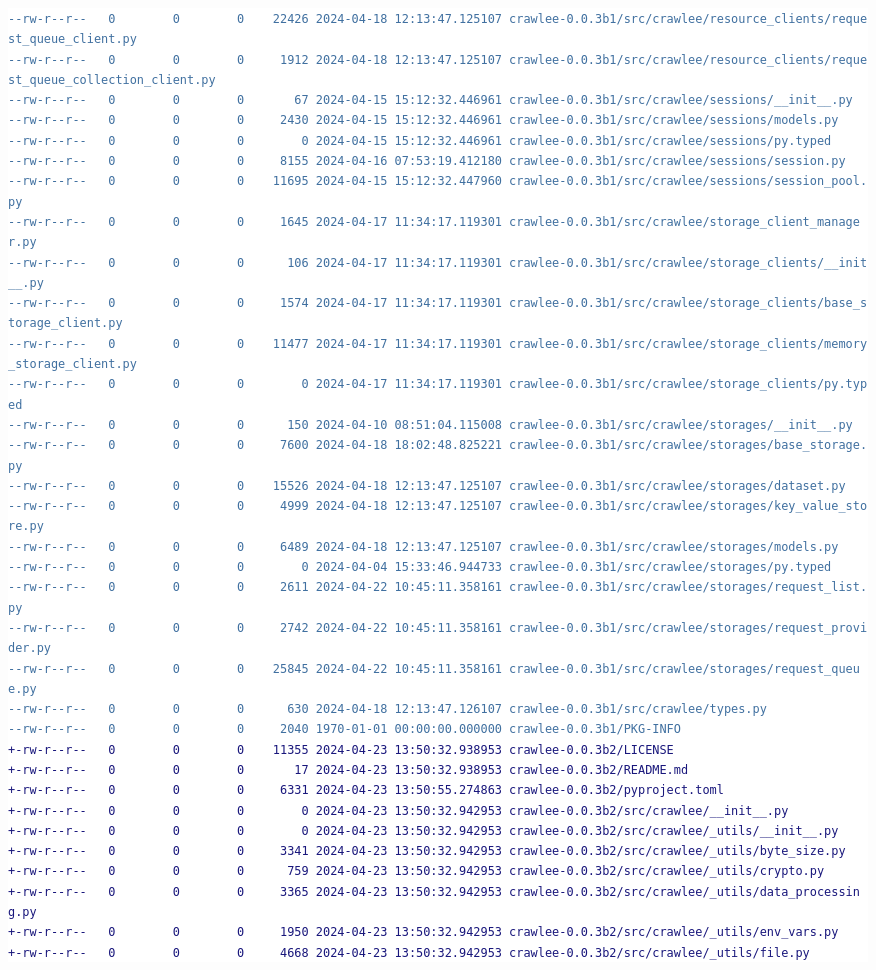 ```diff
--rw-r--r--   0        0        0    22426 2024-04-18 12:13:47.125107 crawlee-0.0.3b1/src/crawlee/resource_clients/request_queue_client.py
--rw-r--r--   0        0        0     1912 2024-04-18 12:13:47.125107 crawlee-0.0.3b1/src/crawlee/resource_clients/request_queue_collection_client.py
--rw-r--r--   0        0        0       67 2024-04-15 15:12:32.446961 crawlee-0.0.3b1/src/crawlee/sessions/__init__.py
--rw-r--r--   0        0        0     2430 2024-04-15 15:12:32.446961 crawlee-0.0.3b1/src/crawlee/sessions/models.py
--rw-r--r--   0        0        0        0 2024-04-15 15:12:32.446961 crawlee-0.0.3b1/src/crawlee/sessions/py.typed
--rw-r--r--   0        0        0     8155 2024-04-16 07:53:19.412180 crawlee-0.0.3b1/src/crawlee/sessions/session.py
--rw-r--r--   0        0        0    11695 2024-04-15 15:12:32.447960 crawlee-0.0.3b1/src/crawlee/sessions/session_pool.py
--rw-r--r--   0        0        0     1645 2024-04-17 11:34:17.119301 crawlee-0.0.3b1/src/crawlee/storage_client_manager.py
--rw-r--r--   0        0        0      106 2024-04-17 11:34:17.119301 crawlee-0.0.3b1/src/crawlee/storage_clients/__init__.py
--rw-r--r--   0        0        0     1574 2024-04-17 11:34:17.119301 crawlee-0.0.3b1/src/crawlee/storage_clients/base_storage_client.py
--rw-r--r--   0        0        0    11477 2024-04-17 11:34:17.119301 crawlee-0.0.3b1/src/crawlee/storage_clients/memory_storage_client.py
--rw-r--r--   0        0        0        0 2024-04-17 11:34:17.119301 crawlee-0.0.3b1/src/crawlee/storage_clients/py.typed
--rw-r--r--   0        0        0      150 2024-04-10 08:51:04.115008 crawlee-0.0.3b1/src/crawlee/storages/__init__.py
--rw-r--r--   0        0        0     7600 2024-04-18 18:02:48.825221 crawlee-0.0.3b1/src/crawlee/storages/base_storage.py
--rw-r--r--   0        0        0    15526 2024-04-18 12:13:47.125107 crawlee-0.0.3b1/src/crawlee/storages/dataset.py
--rw-r--r--   0        0        0     4999 2024-04-18 12:13:47.125107 crawlee-0.0.3b1/src/crawlee/storages/key_value_store.py
--rw-r--r--   0        0        0     6489 2024-04-18 12:13:47.125107 crawlee-0.0.3b1/src/crawlee/storages/models.py
--rw-r--r--   0        0        0        0 2024-04-04 15:33:46.944733 crawlee-0.0.3b1/src/crawlee/storages/py.typed
--rw-r--r--   0        0        0     2611 2024-04-22 10:45:11.358161 crawlee-0.0.3b1/src/crawlee/storages/request_list.py
--rw-r--r--   0        0        0     2742 2024-04-22 10:45:11.358161 crawlee-0.0.3b1/src/crawlee/storages/request_provider.py
--rw-r--r--   0        0        0    25845 2024-04-22 10:45:11.358161 crawlee-0.0.3b1/src/crawlee/storages/request_queue.py
--rw-r--r--   0        0        0      630 2024-04-18 12:13:47.126107 crawlee-0.0.3b1/src/crawlee/types.py
--rw-r--r--   0        0        0     2040 1970-01-01 00:00:00.000000 crawlee-0.0.3b1/PKG-INFO
+-rw-r--r--   0        0        0    11355 2024-04-23 13:50:32.938953 crawlee-0.0.3b2/LICENSE
+-rw-r--r--   0        0        0       17 2024-04-23 13:50:32.938953 crawlee-0.0.3b2/README.md
+-rw-r--r--   0        0        0     6331 2024-04-23 13:50:55.274863 crawlee-0.0.3b2/pyproject.toml
+-rw-r--r--   0        0        0        0 2024-04-23 13:50:32.942953 crawlee-0.0.3b2/src/crawlee/__init__.py
+-rw-r--r--   0        0        0        0 2024-04-23 13:50:32.942953 crawlee-0.0.3b2/src/crawlee/_utils/__init__.py
+-rw-r--r--   0        0        0     3341 2024-04-23 13:50:32.942953 crawlee-0.0.3b2/src/crawlee/_utils/byte_size.py
+-rw-r--r--   0        0        0      759 2024-04-23 13:50:32.942953 crawlee-0.0.3b2/src/crawlee/_utils/crypto.py
+-rw-r--r--   0        0        0     3365 2024-04-23 13:50:32.942953 crawlee-0.0.3b2/src/crawlee/_utils/data_processing.py
+-rw-r--r--   0        0        0     1950 2024-04-23 13:50:32.942953 crawlee-0.0.3b2/src/crawlee/_utils/env_vars.py
+-rw-r--r--   0        0        0     4668 2024-04-23 13:50:32.942953 crawlee-0.0.3b2/src/crawlee/_utils/file.py
```